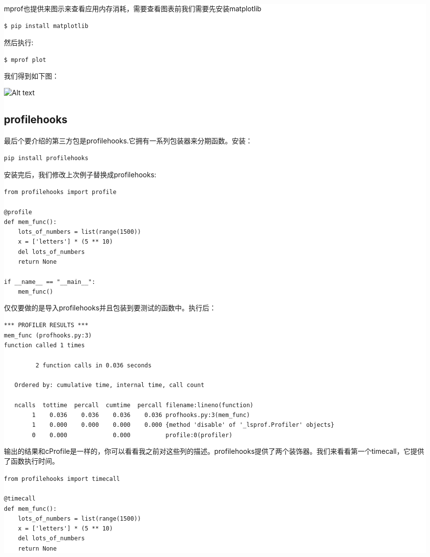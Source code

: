 mprof也提供来图示来查看应用内存消耗，需要查看图表前我们需要先安装matplotlib

    $ pip install matplotlib
    
然后执行:

    $ mprof plot
    
我们得到如下图：

![Alt text](images/07plot.png)


## profilehooks

最后个要介绍的第三方包是profilehooks.它拥有一系列包装器来分期函数。安装：

    pip install profilehooks
    
安装完后，我们修改上次例子替换成profilehooks:

    
    from profilehooks import profile
    
    @profile
    def mem_func():
        lots_of_numbers = list(range(1500))
        x = ['letters'] * (5 ** 10)
        del lots_of_numbers
        return None
    
    if __name__ == "__main__":
        mem_func()

仅仅要做的是导入profilehooks并且包装到要测试的函数中。执行后：

    *** PROFILER RESULTS ***
    mem_func (profhooks.py:3)
    function called 1 times
    
             2 function calls in 0.036 seconds
    
       Ordered by: cumulative time, internal time, call count
    
       ncalls  tottime  percall  cumtime  percall filename:lineno(function)
            1    0.036    0.036    0.036    0.036 profhooks.py:3(mem_func)
            1    0.000    0.000    0.000    0.000 {method 'disable' of '_lsprof.Profiler' objects}
            0    0.000             0.000          profile:0(profiler)



输出的结果和cProfile是一样的，你可以看看我之前对这些列的描述。profilehooks提供了两个装饰器。我们来看看第一个timecall，它提供了函数执行时间。

    
    from profilehooks import timecall
    
    @timecall
    def mem_func():
        lots_of_numbers = list(range(1500))
        x = ['letters'] * (5 ** 10)
        del lots_of_numbers
        return None
    